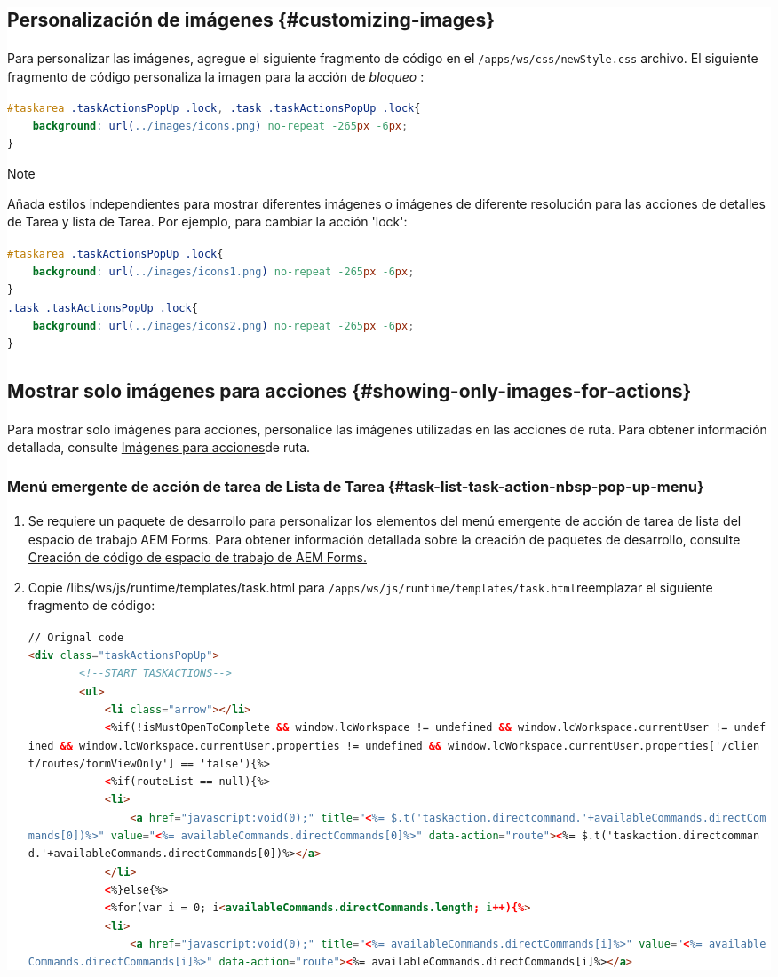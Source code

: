 ## Personalización de imágenes {#customizing-images}

Para personalizar las imágenes, agregue el siguiente fragmento de código en el `/apps/ws/css/newStyle.css` archivo. El siguiente fragmento de código personaliza la imagen para la acción de *bloqueo* :

```css
#taskarea .taskActionsPopUp .lock, .task .taskActionsPopUp .lock{
    background: url(../images/icons.png) no-repeat -265px -6px;
}
```

>[!NOTE]
>
>Añada estilos independientes para mostrar diferentes imágenes o imágenes de diferente resolución para las acciones de detalles de Tarea y lista de Tarea. Por ejemplo, para cambiar la acción &#39;lock&#39;:

```css
#taskarea .taskActionsPopUp .lock{
    background: url(../images/icons1.png) no-repeat -265px -6px;
}
.task .taskActionsPopUp .lock{
    background: url(../images/icons2.png) no-repeat -265px -6px;
}
```

## Mostrar solo imágenes para acciones {#showing-only-images-for-actions}

Para mostrar solo imágenes para acciones, personalice las imágenes utilizadas en las acciones de ruta. Para obtener información detallada, consulte [Imágenes para acciones](/help/forms/using/images-route-actions.md)de ruta.

### Menú emergente de acción de tarea de Lista de Tarea {#task-list-task-action-nbsp-pop-up-menu}

1. Se requiere un paquete de desarrollo para personalizar los elementos del menú emergente de acción de tarea de lista del espacio de trabajo AEM Forms. Para obtener información detallada sobre la creación de paquetes de desarrollo, consulte [Creación de código de espacio de trabajo de AEM Forms.](/help/forms/using/introduction-customizing-html-workspace.md#building-html-workspace-code)

1. Copie /libs/ws/js/runtime/templates/task.html para `/apps/ws/js/runtime/templates/task.html`reemplazar el siguiente fragmento de código:

   ```html
   // Orignal code
   <div class="taskActionsPopUp">
           <!--START_TASKACTIONS-->
           <ul>
               <li class="arrow"></li>
               <%if(!isMustOpenToComplete && window.lcWorkspace != undefined && window.lcWorkspace.currentUser != undefined && window.lcWorkspace.currentUser.properties != undefined && window.lcWorkspace.currentUser.properties['/client/routes/formViewOnly'] == 'false'){%>
               <%if(routeList == null){%>
               <li>
                   <a href="javascript:void(0);" title="<%= $.t('taskaction.directcommand.'+availableCommands.directCommands[0])%>" value="<%= availableCommands.directCommands[0]%>" data-action="route"><%= $.t('taskaction.directcommand.'+availableCommands.directCommands[0])%></a>
               </li>
               <%}else{%>
               <%for(var i = 0; i<availableCommands.directCommands.length; i++){%>
               <li>
                   <a href="javascript:void(0);" title="<%= availableCommands.directCommands[i]%>" value="<%= availableCommands.directCommands[i]%>" data-action="route"><%= availableCommands.directCommands[i]%></a>
   ```